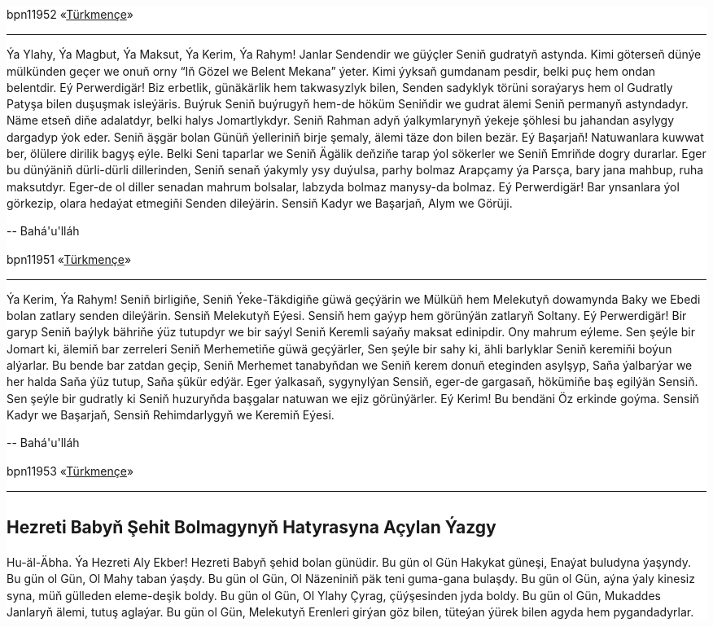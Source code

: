 bpn11952 «[Türkmençe](../tk/prayers/#bpn11952)» 

----


<a id="bpn11951"></a> 
Ýa Ylahy, Ýa Magbut, Ýa Maksut, Ýa Kerim, Ýa Rahym!
    Janlar Sendendir we güýçler Seniň gudratyň astynda. Kimi göterseň dünýe mülkünden geçer we onuň orny “Iň Gözel we Belent Mekana” ýeter. Kimi ýyksaň gumdanam pesdir, belki puç hem ondan belentdir.
    Eý Perwerdigär! Biz erbetlik, günäkärlik hem takwasyzlyk bilen, Senden sadyklyk törüni soraýarys hem ol Gudratly Patyşa bilen duşuşmak isleýäris. Buýruk Seniň buýrugyň hem-de höküm Seniňdir we gudrat älemi Seniň permanyň astyndadyr. Näme etseň diňe adalatdyr, belki halys Jomartlykdyr.
    Seniň Rahman adyň ýalkymlarynyň ýekeje şöhlesi bu jahandan asylygy dargadyp ýok eder. Seniň äşgär bolan Günüň ýelleriniň birje şemaly, älemi täze don bilen bezär.
    Eý Başarjaň! Natuwanlara kuwwat ber, ölülere dirilik bagyş eýle. Belki Seni taparlar we Seniň Ägälik deňziňe tarap ýol sökerler we Seniň Emriňde dogry durarlar. Eger bu dünýäniň dürli-dürli dillerinden, Seniň senaň ýakymly ysy duýulsa, parhy bolmaz Arapçamy ýa Parsça, bary jana mahbup, ruha maksutdyr. Eger-de ol diller senadan mahrum bolsalar, labzyda bolmaz manysy-da bolmaz.
    Eý Perwerdigär! Bar ynsanlara ýol görkezip, olara hedaýat etmegiňi Senden dileýärin. Sensiň Kadyr we Başarjaň, Alym we Görüji.

-- Bahá'u'lláh

bpn11951 «[Türkmençe](../tk/prayers/#bpn11951)» 

----


<a id="bpn11953"></a> 
Ýa Kerim, Ýa Rahym! 
    Seniň birligiňe, Seniň Ýeke-Täkdigiňe güwä geçýärin we Mülküň hem Melekutyň dowamynda Baky we Ebedi bolan zatlary senden dileýärin. Sensiň Melekutyň Eýesi. Sensiň hem gaýyp hem görünýän zatlaryň Soltany.
    Eý Perwerdigär! Bir garyp Seniň baýlyk bähriňe ýüz tutupdyr we bir saýyl Seniň Keremli saýaňy maksat edinipdir. Ony mahrum eýleme. Sen şeýle bir Jomart ki, älemiň bar zerreleri Seniň Merhemetiňe güwä geçýärler, Sen şeýle bir sahy ki, ähli barlyklar Seniň keremiňi boýun alýarlar.
    Bu bende bar zatdan geçip, Seniň Merhemet tanabyňdan we Seniň kerem donuň eteginden asylşyp, Saňa ýalbarýar we her halda Saňa ýüz tutup, Saňa şükür edýär. Eger ýalkasaň, sygynylýan Sensiň, eger-de gargasaň, hökümiňe baş egilýän Sensiň. Sen şeýle bir gudratly ki Seniň huzuryňda başgalar natuwan we ejiz görünýärler.
    Eý Kerim! Bu bendäni Öz erkinde goýma. Sensiň Kadyr we Başarjaň, Sensiň Rehimdarlygyň we Keremiň Eýesi.

-- Bahá'u'lláh

bpn11953 «[Türkmençe](../tk/prayers/#bpn11953)» 

----



<a id="Hezreti Babyň Şehit Bolmagynyň Hatyrasyna Açylan Ýazgy"></a> 
## Hezreti Babyň Şehit Bolmagynyň Hatyrasyna Açylan Ýazgy

<a id="bpn12026"></a> 
Hu-äl-Äbha.
    Ýa Hezreti Aly Ekber! 
    Hezreti Babyň şehid bolan günüdir. Bu gün ol Gün Hakykat güneşi, Enaýat buludyna ýaşyndy. Bu gün ol Gün, Ol Mahy taban ýaşdy. Bu gün ol Gün, Ol Näzeniniň päk teni guma-gana bulaşdy. Bu gün ol Gün, aýna ýaly kinesiz syna, müň gülleden eleme-deşik boldy. Bu gün ol Gün, Ol Ylahy Çyrag, çüýşesinden jyda boldy. Bu gün ol Gün, Mukaddes Janlaryň älemi, tutuş aglaýar. Bu gün ol Gün, Melekutyň Erenleri girýan göz bilen, tüteýan ýürek bilen agyda hem pygandadyrlar.
